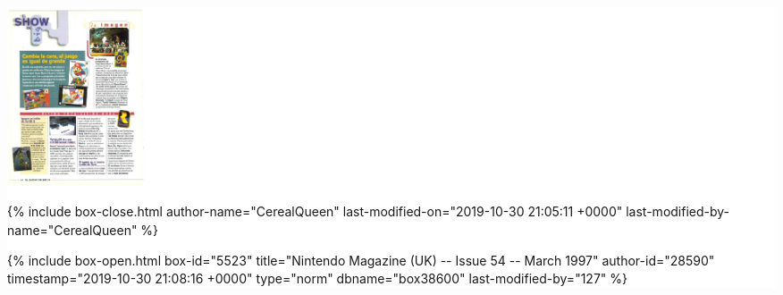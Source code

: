 <a href="Nintendo_Accion_Issue_55_May_1997_PG13.jpg"><img src="Nintendo_Accion_Issue_55_May_1997_PG13.jpg"   title="Nintendo Accion -- Issue 55 -- May 1997" height="200" /></a>

{% include box-close.html author-name="CerealQueen" last-modified-on="2019-10-30 21:05:11 +0000" last-modified-by-name="CerealQueen" %}

{% include box-open.html box-id="5523" title="Nintendo Magazine (UK) -- Issue 54 -- March 1997" author-id="28590" timestamp="2019-10-30 21:08:16 +0000" type="norm" dbname="box38600" last-modified-by="127" %}